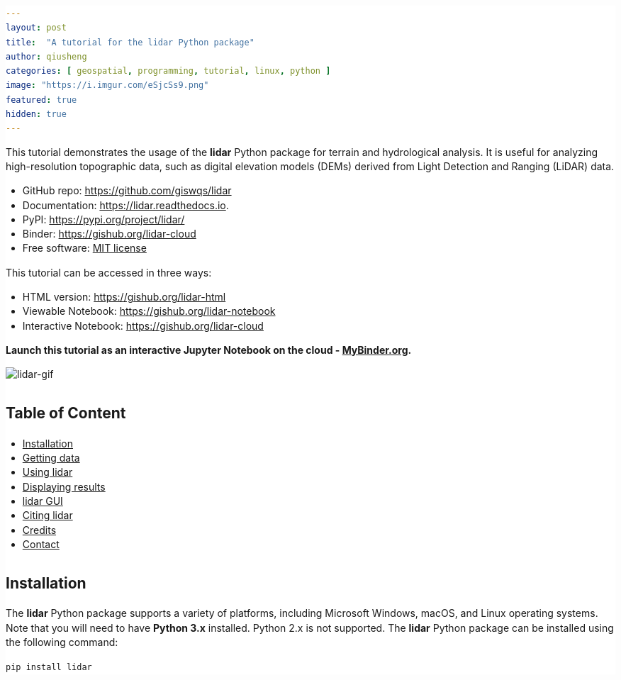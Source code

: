 ```yaml
---
layout: post
title:  "A tutorial for the lidar Python package"
author: qiusheng
categories: [ geospatial, programming, tutorial, linux, python ]
image: "https://i.imgur.com/eSjcSs9.png"
featured: true
hidden: true
---
```


This tutorial demonstrates the usage of the **lidar** Python package for terrain and hydrological analysis. It is useful for analyzing high-resolution topographic data, such as digital elevation models (DEMs) derived from Light Detection and Ranging (LiDAR) data.

* GitHub repo: https://github.com/giswqs/lidar
* Documentation: https://lidar.readthedocs.io.
* PyPI: https://pypi.org/project/lidar/
* Binder: https://gishub.org/lidar-cloud
* Free software: [MIT license](https://opensource.org/licenses/MIT)

This tutorial can be accessed in three ways:

* HTML version: https://gishub.org/lidar-html
* Viewable Notebook: https://gishub.org/lidar-notebook
* Interactive Notebook: https://gishub.org/lidar-cloud

**Launch this tutorial as an interactive Jupyter Notebook on the cloud - [MyBinder.org](https://gishub.org/lidar-cloud).**

![lidar-gif](https://i.imgur.com/aIttPVG.gif)

## Table of Content

* [Installation](#installation)
* [Getting data](#getting-data)
* [Using lidar](#using-lidar)
* [Displaying results](#displaying-results)
* [lidar GUI](#lidar-gui)
* [Citing lidar](#citing-lidar)
* [Credits](#credits)
* [Contact](#contact)


## Installation


The **lidar** Python package supports a variety of platforms, including Microsoft Windows, macOS, and Linux operating systems. Note that you will need to have **Python 3.x** installed. Python 2.x is not supported. The **lidar** Python package can be installed using the following command:

`pip install lidar`
